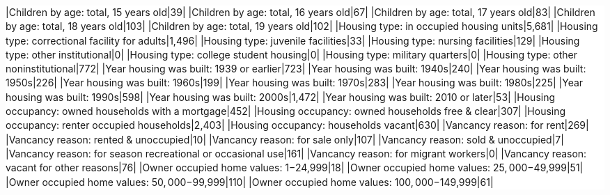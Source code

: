 |Children by age: total, 15 years old|39|
|Children by age: total, 16 years old|67|
|Children by age: total, 17 years old|83|
|Children by age: total, 18 years old|103|
|Children by age: total, 19 years old|102|
|Housing type: in occupied housing units|5,681|
|Housing type: correctional facility for adults|1,496|
|Housing type: juvenile facilities|33|
|Housing type: nursing facilities|129|
|Housing type: other institutional|0|
|Housing type: college student housing|0|
|Housing type: military quarters|0|
|Housing type: other noninstitutional|772|
|Year housing was built: 1939 or earlier|723|
|Year housing was built: 1940s|240|
|Year housing was built: 1950s|226|
|Year housing was built: 1960s|199|
|Year housing was built: 1970s|283|
|Year housing was built: 1980s|225|
|Year housing was built: 1990s|598|
|Year housing was built: 2000s|1,472|
|Year housing was built: 2010 or later|53|
|Housing occupancy: owned households with a mortgage|452|
|Housing occupancy: owned households free & clear|307|
|Housing occupancy: renter occupied households|2,403|
|Housing occupancy: households vacant|630|
|Vancancy reason: for rent|269|
|Vancancy reason: rented & unoccupied|10|
|Vancancy reason: for sale only|107|
|Vancancy reason: sold & unoccupied|7|
|Vancancy reason: for season recreational or occasional use|161|
|Vancancy reason: for migrant workers|0|
|Vancancy reason: vacant for other reasons|76|
|Owner occupied home values: $1-$24,999|18|
|Owner occupied home values: $25,000-$49,999|51|
|Owner occupied home values: $50,000-$99,999|110|
|Owner occupied home values: $100,000-$149,999|61|